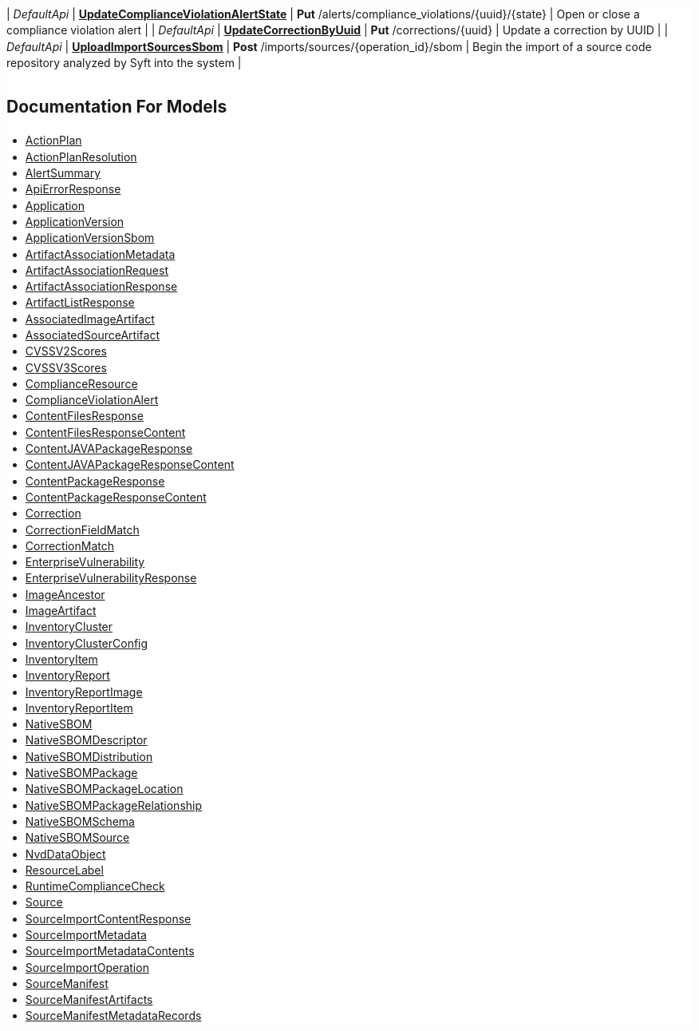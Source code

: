 | _DefaultApi_ | [**UpdateComplianceViolationAlertState**](docs/DefaultApi.md#updatecomplianceviolationalertstate)   | **Put** /alerts/compliance_violations/{uuid}/{state}                                                   | Open or close a compliance violation alert                                                    |
| _DefaultApi_ | [**UpdateCorrectionByUuid**](docs/DefaultApi.md#updatecorrectionbyuuid)                             | **Put** /corrections/{uuid}                                                                            | Update a correction by UUID                                                                   |
| _DefaultApi_ | [**UploadImportSourcesSbom**](docs/DefaultApi.md#uploadimportsourcessbom)                           | **Post** /imports/sources/{operation_id}/sbom                                                          | Begin the import of a source code repository analyzed by Syft into the system                 |

## Documentation For Models

- [ActionPlan](docs/ActionPlan.md)
- [ActionPlanResolution](docs/ActionPlanResolution.md)
- [AlertSummary](docs/AlertSummary.md)
- [ApiErrorResponse](docs/ApiErrorResponse.md)
- [Application](docs/Application.md)
- [ApplicationVersion](docs/ApplicationVersion.md)
- [ApplicationVersionSbom](docs/ApplicationVersionSbom.md)
- [ArtifactAssociationMetadata](docs/ArtifactAssociationMetadata.md)
- [ArtifactAssociationRequest](docs/ArtifactAssociationRequest.md)
- [ArtifactAssociationResponse](docs/ArtifactAssociationResponse.md)
- [ArtifactListResponse](docs/ArtifactListResponse.md)
- [AssociatedImageArtifact](docs/AssociatedImageArtifact.md)
- [AssociatedSourceArtifact](docs/AssociatedSourceArtifact.md)
- [CVSSV2Scores](docs/CVSSV2Scores.md)
- [CVSSV3Scores](docs/CVSSV3Scores.md)
- [ComplianceResource](docs/ComplianceResource.md)
- [ComplianceViolationAlert](docs/ComplianceViolationAlert.md)
- [ContentFilesResponse](docs/ContentFilesResponse.md)
- [ContentFilesResponseContent](docs/ContentFilesResponseContent.md)
- [ContentJAVAPackageResponse](docs/ContentJAVAPackageResponse.md)
- [ContentJAVAPackageResponseContent](docs/ContentJAVAPackageResponseContent.md)
- [ContentPackageResponse](docs/ContentPackageResponse.md)
- [ContentPackageResponseContent](docs/ContentPackageResponseContent.md)
- [Correction](docs/Correction.md)
- [CorrectionFieldMatch](docs/CorrectionFieldMatch.md)
- [CorrectionMatch](docs/CorrectionMatch.md)
- [EnterpriseVulnerability](docs/EnterpriseVulnerability.md)
- [EnterpriseVulnerabilityResponse](docs/EnterpriseVulnerabilityResponse.md)
- [ImageAncestor](docs/ImageAncestor.md)
- [ImageArtifact](docs/ImageArtifact.md)
- [InventoryCluster](docs/InventoryCluster.md)
- [InventoryClusterConfig](docs/InventoryClusterConfig.md)
- [InventoryItem](docs/InventoryItem.md)
- [InventoryReport](docs/InventoryReport.md)
- [InventoryReportImage](docs/InventoryReportImage.md)
- [InventoryReportItem](docs/InventoryReportItem.md)
- [NativeSBOM](docs/NativeSBOM.md)
- [NativeSBOMDescriptor](docs/NativeSBOMDescriptor.md)
- [NativeSBOMDistribution](docs/NativeSBOMDistribution.md)
- [NativeSBOMPackage](docs/NativeSBOMPackage.md)
- [NativeSBOMPackageLocation](docs/NativeSBOMPackageLocation.md)
- [NativeSBOMPackageRelationship](docs/NativeSBOMPackageRelationship.md)
- [NativeSBOMSchema](docs/NativeSBOMSchema.md)
- [NativeSBOMSource](docs/NativeSBOMSource.md)
- [NvdDataObject](docs/NvdDataObject.md)
- [ResourceLabel](docs/ResourceLabel.md)
- [RuntimeComplianceCheck](docs/RuntimeComplianceCheck.md)
- [Source](docs/Source.md)
- [SourceImportContentResponse](docs/SourceImportContentResponse.md)
- [SourceImportMetadata](docs/SourceImportMetadata.md)
- [SourceImportMetadataContents](docs/SourceImportMetadataContents.md)
- [SourceImportOperation](docs/SourceImportOperation.md)
- [SourceManifest](docs/SourceManifest.md)
- [SourceManifestArtifacts](docs/SourceManifestArtifacts.md)
- [SourceManifestMetadataRecords](docs/SourceManifestMetadataRecords.md)